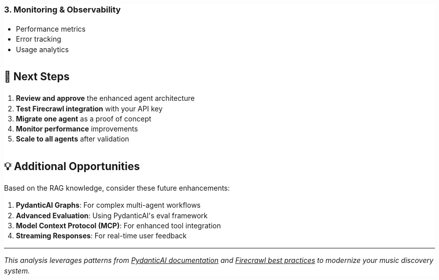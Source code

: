 ### 3. **Monitoring & Observability**
- Performance metrics
- Error tracking
- Usage analytics

## 🚀 Next Steps

1. **Review and approve** the enhanced agent architecture
2. **Test Firecrawl integration** with your API key
3. **Migrate one agent** as a proof of concept
4. **Monitor performance** improvements
5. **Scale to all agents** after validation

## 💡 Additional Opportunities

Based on the RAG knowledge, consider these future enhancements:

1. **PydanticAI Graphs**: For complex multi-agent workflows
2. **Advanced Evaluation**: Using PydanticAI's eval framework
3. **Model Context Protocol (MCP)**: For enhanced tool integration
4. **Streaming Responses**: For real-time user feedback

---

*This analysis leverages patterns from [PydanticAI documentation](https://ai.pydantic.dev/) and [Firecrawl best practices](https://www.firecrawl.dev/) to modernize your music discovery system.* 